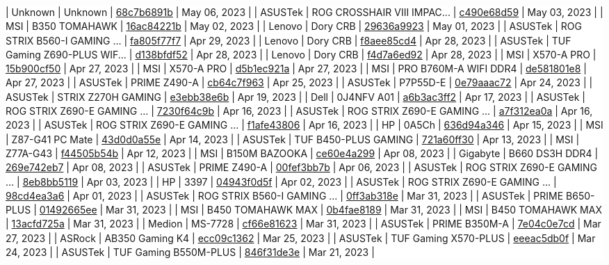| Unknown       | Unknown                     | [68c7b6891b](https://linux-hardware.org/?probe=68c7b6891b) | May 06, 2023 |
| ASUSTek       | ROG CROSSHAIR VIII IMPAC... | [c490e68d59](https://linux-hardware.org/?probe=c490e68d59) | May 03, 2023 |
| MSI           | B350 TOMAHAWK               | [16ac84221b](https://linux-hardware.org/?probe=16ac84221b) | May 02, 2023 |
| Lenovo        | Dory CRB                    | [29636a9923](https://linux-hardware.org/?probe=29636a9923) | May 01, 2023 |
| ASUSTek       | ROG STRIX B560-I GAMING ... | [fa805f77f7](https://linux-hardware.org/?probe=fa805f77f7) | Apr 29, 2023 |
| Lenovo        | Dory CRB                    | [f8aee85cd4](https://linux-hardware.org/?probe=f8aee85cd4) | Apr 28, 2023 |
| ASUSTek       | TUF Gaming Z690-PLUS WIF... | [d138bfdf52](https://linux-hardware.org/?probe=d138bfdf52) | Apr 28, 2023 |
| Lenovo        | Dory CRB                    | [f4d7a6ed92](https://linux-hardware.org/?probe=f4d7a6ed92) | Apr 28, 2023 |
| MSI           | X570-A PRO                  | [15b900cf50](https://linux-hardware.org/?probe=15b900cf50) | Apr 27, 2023 |
| MSI           | X570-A PRO                  | [d5b1ec921a](https://linux-hardware.org/?probe=d5b1ec921a) | Apr 27, 2023 |
| MSI           | PRO B760M-A WIFI DDR4       | [de581801e8](https://linux-hardware.org/?probe=de581801e8) | Apr 27, 2023 |
| ASUSTek       | PRIME Z490-A                | [cb64c7f963](https://linux-hardware.org/?probe=cb64c7f963) | Apr 25, 2023 |
| ASUSTek       | P7P55D-E                    | [0e79aaac72](https://linux-hardware.org/?probe=0e79aaac72) | Apr 24, 2023 |
| ASUSTek       | STRIX Z270H GAMING          | [e3ebb38e6b](https://linux-hardware.org/?probe=e3ebb38e6b) | Apr 19, 2023 |
| Dell          | 0J4NFV A01                  | [a6b3ac3ff2](https://linux-hardware.org/?probe=a6b3ac3ff2) | Apr 17, 2023 |
| ASUSTek       | ROG STRIX Z690-E GAMING ... | [7230f64c9b](https://linux-hardware.org/?probe=7230f64c9b) | Apr 16, 2023 |
| ASUSTek       | ROG STRIX Z690-E GAMING ... | [a7f312ea0a](https://linux-hardware.org/?probe=a7f312ea0a) | Apr 16, 2023 |
| ASUSTek       | ROG STRIX Z690-E GAMING ... | [f1afe43806](https://linux-hardware.org/?probe=f1afe43806) | Apr 16, 2023 |
| HP            | 0A5Ch                       | [636d94a346](https://linux-hardware.org/?probe=636d94a346) | Apr 15, 2023 |
| MSI           | Z87-G41 PC Mate             | [43d0d0a55e](https://linux-hardware.org/?probe=43d0d0a55e) | Apr 14, 2023 |
| ASUSTek       | TUF B450-PLUS GAMING        | [721a60ff30](https://linux-hardware.org/?probe=721a60ff30) | Apr 13, 2023 |
| MSI           | Z77A-G43                    | [f44505b54b](https://linux-hardware.org/?probe=f44505b54b) | Apr 12, 2023 |
| MSI           | B150M BAZOOKA               | [ce60e4a299](https://linux-hardware.org/?probe=ce60e4a299) | Apr 08, 2023 |
| Gigabyte      | B660 DS3H DDR4              | [269e742eb7](https://linux-hardware.org/?probe=269e742eb7) | Apr 08, 2023 |
| ASUSTek       | PRIME Z490-A                | [00fef3bb7b](https://linux-hardware.org/?probe=00fef3bb7b) | Apr 06, 2023 |
| ASUSTek       | ROG STRIX Z690-E GAMING ... | [8eb8bb5119](https://linux-hardware.org/?probe=8eb8bb5119) | Apr 03, 2023 |
| HP            | 3397                        | [04943f0d5f](https://linux-hardware.org/?probe=04943f0d5f) | Apr 02, 2023 |
| ASUSTek       | ROG STRIX Z690-E GAMING ... | [98cd4ea3a6](https://linux-hardware.org/?probe=98cd4ea3a6) | Apr 01, 2023 |
| ASUSTek       | ROG STRIX B560-I GAMING ... | [0ff3ab318e](https://linux-hardware.org/?probe=0ff3ab318e) | Mar 31, 2023 |
| ASUSTek       | PRIME B650-PLUS             | [01492665ee](https://linux-hardware.org/?probe=01492665ee) | Mar 31, 2023 |
| MSI           | B450 TOMAHAWK MAX           | [0b4fae8189](https://linux-hardware.org/?probe=0b4fae8189) | Mar 31, 2023 |
| MSI           | B450 TOMAHAWK MAX           | [13acfd725a](https://linux-hardware.org/?probe=13acfd725a) | Mar 31, 2023 |
| Medion        | MS-7728                     | [cf66e81623](https://linux-hardware.org/?probe=cf66e81623) | Mar 31, 2023 |
| ASUSTek       | PRIME B350M-A               | [7e04c0e7cd](https://linux-hardware.org/?probe=7e04c0e7cd) | Mar 27, 2023 |
| ASRock        | AB350 Gaming K4             | [ecc09c1362](https://linux-hardware.org/?probe=ecc09c1362) | Mar 25, 2023 |
| ASUSTek       | TUF Gaming X570-PLUS        | [eeeac5db0f](https://linux-hardware.org/?probe=eeeac5db0f) | Mar 24, 2023 |
| ASUSTek       | TUF Gaming B550M-PLUS       | [846f31de3e](https://linux-hardware.org/?probe=846f31de3e) | Mar 21, 2023 |
